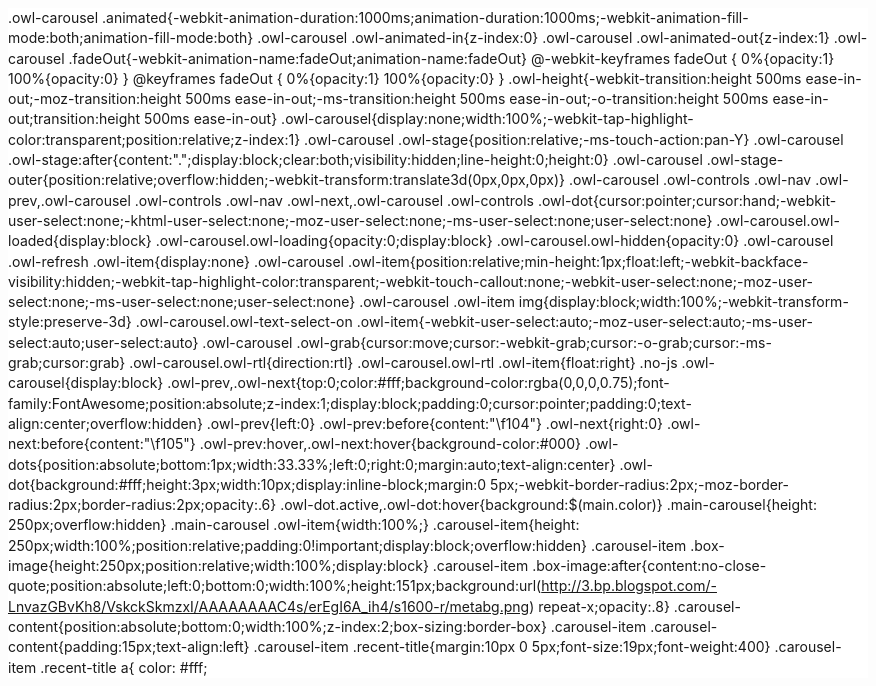 .owl-carousel .animated{-webkit-animation-duration:1000ms;animation-duration:1000ms;-webkit-animation-fill-mode:both;animation-fill-mode:both}
.owl-carousel .owl-animated-in{z-index:0}
.owl-carousel .owl-animated-out{z-index:1}
.owl-carousel .fadeOut{-webkit-animation-name:fadeOut;animation-name:fadeOut}
@-webkit-keyframes fadeOut {
0%{opacity:1}
100%{opacity:0}
}
@keyframes fadeOut {
0%{opacity:1}
100%{opacity:0}
}
.owl-height{-webkit-transition:height 500ms ease-in-out;-moz-transition:height 500ms ease-in-out;-ms-transition:height 500ms ease-in-out;-o-transition:height 500ms ease-in-out;transition:height 500ms ease-in-out}
.owl-carousel{display:none;width:100%;-webkit-tap-highlight-color:transparent;position:relative;z-index:1}
.owl-carousel .owl-stage{position:relative;-ms-touch-action:pan-Y}
.owl-carousel .owl-stage:after{content:".";display:block;clear:both;visibility:hidden;line-height:0;height:0}
.owl-carousel .owl-stage-outer{position:relative;overflow:hidden;-webkit-transform:translate3d(0px,0px,0px)}
.owl-carousel .owl-controls .owl-nav .owl-prev,.owl-carousel .owl-controls .owl-nav .owl-next,.owl-carousel .owl-controls .owl-dot{cursor:pointer;cursor:hand;-webkit-user-select:none;-khtml-user-select:none;-moz-user-select:none;-ms-user-select:none;user-select:none}
.owl-carousel.owl-loaded{display:block}
.owl-carousel.owl-loading{opacity:0;display:block}
.owl-carousel.owl-hidden{opacity:0}
.owl-carousel .owl-refresh .owl-item{display:none}
.owl-carousel .owl-item{position:relative;min-height:1px;float:left;-webkit-backface-visibility:hidden;-webkit-tap-highlight-color:transparent;-webkit-touch-callout:none;-webkit-user-select:none;-moz-user-select:none;-ms-user-select:none;user-select:none}
.owl-carousel .owl-item img{display:block;width:100%;-webkit-transform-style:preserve-3d}
.owl-carousel.owl-text-select-on .owl-item{-webkit-user-select:auto;-moz-user-select:auto;-ms-user-select:auto;user-select:auto}
.owl-carousel .owl-grab{cursor:move;cursor:-webkit-grab;cursor:-o-grab;cursor:-ms-grab;cursor:grab}
.owl-carousel.owl-rtl{direction:rtl}
.owl-carousel.owl-rtl .owl-item{float:right}
.no-js .owl-carousel{display:block}
.owl-prev,.owl-next{top:0;color:#fff;background-color:rgba(0,0,0,0.75);font-family:FontAwesome;position:absolute;z-index:1;display:block;padding:0;cursor:pointer;padding:0;text-align:center;overflow:hidden}
.owl-prev{left:0}
.owl-prev:before{content:"\f104"}
.owl-next{right:0}
.owl-next:before{content:"\f105"}
.owl-prev:hover,.owl-next:hover{background-color:#000}
.owl-dots{position:absolute;bottom:1px;width:33.33%;left:0;right:0;margin:auto;text-align:center}
.owl-dot{background:#fff;height:3px;width:10px;display:inline-block;margin:0 5px;-webkit-border-radius:2px;-moz-border-radius:2px;border-radius:2px;opacity:.6}
.owl-dot.active,.owl-dot:hover{background:$(main.color)}
.main-carousel{height: 250px;overflow:hidden}
.main-carousel .owl-item{width:100%;}
.carousel-item{height: 250px;width:100%;position:relative;padding:0!important;display:block;overflow:hidden}
.carousel-item .box-image{height:250px;position:relative;width:100%;display:block}
.carousel-item .box-image:after{content:no-close-quote;position:absolute;left:0;bottom:0;width:100%;height:151px;background:url(http://3.bp.blogspot.com/-LnvazGBvKh8/VskckSkmzxI/AAAAAAAAC4s/erEgI6A_ih4/s1600-r/metabg.png) repeat-x;opacity:.8}
.carousel-content{position:absolute;bottom:0;width:100%;z-index:2;box-sizing:border-box}
.carousel-item .carousel-content{padding:15px;text-align:left}
.carousel-item .recent-title{margin:10px 0 5px;font-size:19px;font-weight:400}
.carousel-item .recent-title a{    color: #fff;